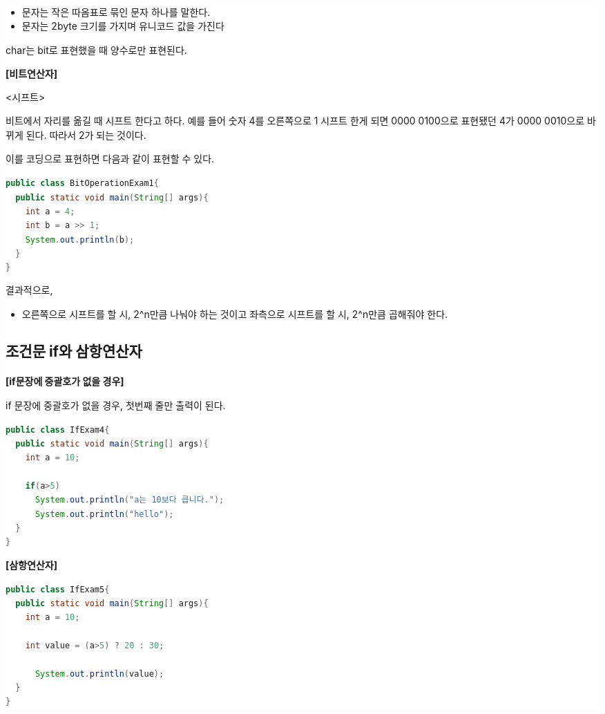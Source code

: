 - 문자는 작은 따옴표로 묶인 문자 하나를 말한다.
- 문자는 2byte 크기를 가지며 유니코드 값을 가진다

char는 bit로 표현했을 때 양수로만 표현된다.

**[비트연산자]**

<시프트>

비트에서 자리를 옮길 때 시프트 한다고 하다. 예를 들어 숫자 4를 오른쪽으로 1 시프트 한게 되면 0000 0100으로 표현됐던 4가 0000 0010으로 바뀌게 된다. 따라서 2가 되는 것이다.

이를 코딩으로 표현하면 다음과 같이 표현할 수 있다.

```java
public class BitOperationExam1{
  public static void main(String[] args){
    int a = 4;
    int b = a >> 1;
    System.out.println(b);
  }
}
```

결과적으로,

- 오른쪽으로 시프트를 할 시, 2^n만큼 나눠야 하는 것이고 좌측으로 시프트를 할 시, 2^n만큼 곱해줘야 한다.

## 조건문 if와 삼항연산자

**[if문장에 중괄호가 없을 경우]**

if 문장에 중괄호가 없을 경우, 첫번째 줄만 출력이 된다.

```java
public class IfExam4{
  public static void main(String[] args){
    int a = 10;

    if(a>5)
      System.out.println("a는 10보다 큽니다.");
      System.out.println("hello");
  }
}
```

**[삼항연산자]**

```java
public class IfExam5{
  public static void main(String[] args){
    int a = 10;

    int value = (a>5) ? 20 : 30;

      System.out.println(value);
  }
}
```
